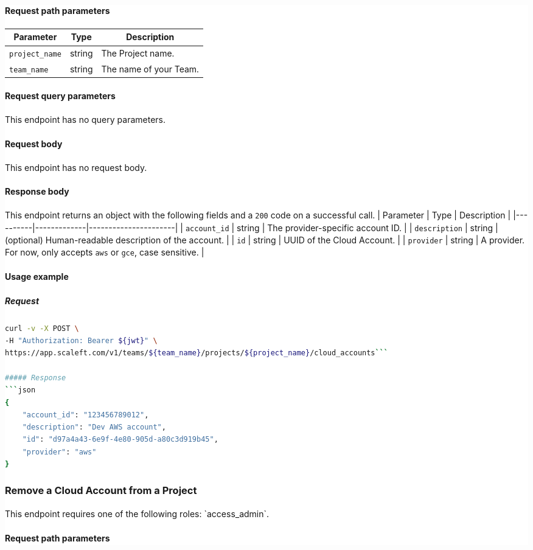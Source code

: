 #### Request path parameters

| Parameter | Type        | Description   |
| --------- | ----------- | ------------- |
| `project_name`   | string | The Project name. |
| `team_name`   | string | The name of your Team. |


#### Request query parameters

This endpoint has no query parameters.

#### Request body

This endpoint has no request body.

#### Response body
This endpoint returns an object with the following fields and a `200` code on a successful call.
| Parameter | Type        | Description          |
|----------|-------------|----------------------|
| `account_id`   | string | The provider-specific account ID. |
| `description`   | string | (optional) Human-readable description of the account. |
| `id`   | string | UUID of the Cloud Account. |
| `provider`   | string | A provider. For now, only accepts `aws` or `gce`, case sensitive. |

#### Usage example

##### Request

```bash
curl -v -X POST \
-H "Authorization: Bearer ${jwt}" \
https://app.scaleft.com/v1/teams/${team_name}/projects/${project_name}/cloud_accounts```

##### Response
```json
{
	"account_id": "123456789012",
	"description": "Dev AWS account",
	"id": "d97a4a43-6e9f-4e80-905d-a80c3d919b45",
	"provider": "aws"
}
```
### Remove a Cloud Account from a Project

<ApiOperation method="DELETE" url="https://app.scaleft.com/v1/teams/${team_name}/projects/${project_name}/cloud_accounts/${cloud_account_id}" />
This endpoint requires one of the following roles: `access_admin`.

#### Request path parameters
